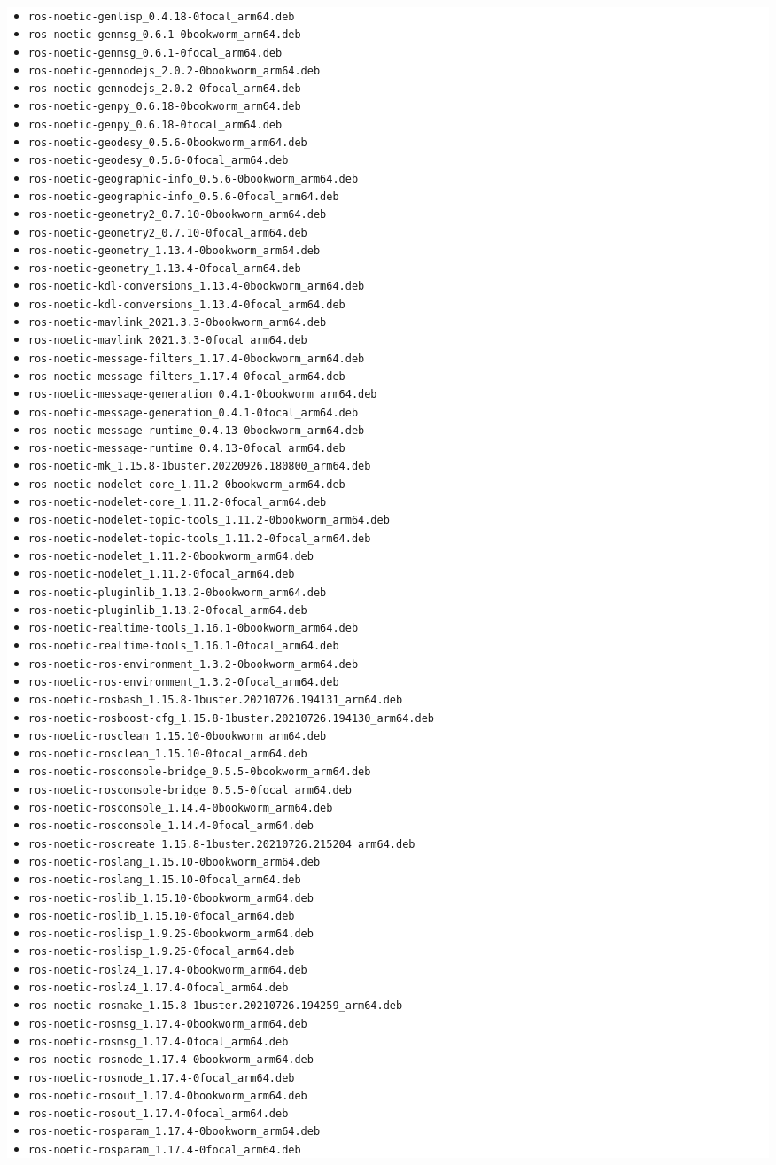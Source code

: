 - `ros-noetic-genlisp_0.4.18-0focal_arm64.deb`
- `ros-noetic-genmsg_0.6.1-0bookworm_arm64.deb`
- `ros-noetic-genmsg_0.6.1-0focal_arm64.deb`
- `ros-noetic-gennodejs_2.0.2-0bookworm_arm64.deb`
- `ros-noetic-gennodejs_2.0.2-0focal_arm64.deb`
- `ros-noetic-genpy_0.6.18-0bookworm_arm64.deb`
- `ros-noetic-genpy_0.6.18-0focal_arm64.deb`
- `ros-noetic-geodesy_0.5.6-0bookworm_arm64.deb`
- `ros-noetic-geodesy_0.5.6-0focal_arm64.deb`
- `ros-noetic-geographic-info_0.5.6-0bookworm_arm64.deb`
- `ros-noetic-geographic-info_0.5.6-0focal_arm64.deb`
- `ros-noetic-geometry2_0.7.10-0bookworm_arm64.deb`
- `ros-noetic-geometry2_0.7.10-0focal_arm64.deb`
- `ros-noetic-geometry_1.13.4-0bookworm_arm64.deb`
- `ros-noetic-geometry_1.13.4-0focal_arm64.deb`
- `ros-noetic-kdl-conversions_1.13.4-0bookworm_arm64.deb`
- `ros-noetic-kdl-conversions_1.13.4-0focal_arm64.deb`
- `ros-noetic-mavlink_2021.3.3-0bookworm_arm64.deb`
- `ros-noetic-mavlink_2021.3.3-0focal_arm64.deb`
- `ros-noetic-message-filters_1.17.4-0bookworm_arm64.deb`
- `ros-noetic-message-filters_1.17.4-0focal_arm64.deb`
- `ros-noetic-message-generation_0.4.1-0bookworm_arm64.deb`
- `ros-noetic-message-generation_0.4.1-0focal_arm64.deb`
- `ros-noetic-message-runtime_0.4.13-0bookworm_arm64.deb`
- `ros-noetic-message-runtime_0.4.13-0focal_arm64.deb`
- `ros-noetic-mk_1.15.8-1buster.20220926.180800_arm64.deb`
- `ros-noetic-nodelet-core_1.11.2-0bookworm_arm64.deb`
- `ros-noetic-nodelet-core_1.11.2-0focal_arm64.deb`
- `ros-noetic-nodelet-topic-tools_1.11.2-0bookworm_arm64.deb`
- `ros-noetic-nodelet-topic-tools_1.11.2-0focal_arm64.deb`
- `ros-noetic-nodelet_1.11.2-0bookworm_arm64.deb`
- `ros-noetic-nodelet_1.11.2-0focal_arm64.deb`
- `ros-noetic-pluginlib_1.13.2-0bookworm_arm64.deb`
- `ros-noetic-pluginlib_1.13.2-0focal_arm64.deb`
- `ros-noetic-realtime-tools_1.16.1-0bookworm_arm64.deb`
- `ros-noetic-realtime-tools_1.16.1-0focal_arm64.deb`
- `ros-noetic-ros-environment_1.3.2-0bookworm_arm64.deb`
- `ros-noetic-ros-environment_1.3.2-0focal_arm64.deb`
- `ros-noetic-rosbash_1.15.8-1buster.20210726.194131_arm64.deb`
- `ros-noetic-rosboost-cfg_1.15.8-1buster.20210726.194130_arm64.deb`
- `ros-noetic-rosclean_1.15.10-0bookworm_arm64.deb`
- `ros-noetic-rosclean_1.15.10-0focal_arm64.deb`
- `ros-noetic-rosconsole-bridge_0.5.5-0bookworm_arm64.deb`
- `ros-noetic-rosconsole-bridge_0.5.5-0focal_arm64.deb`
- `ros-noetic-rosconsole_1.14.4-0bookworm_arm64.deb`
- `ros-noetic-rosconsole_1.14.4-0focal_arm64.deb`
- `ros-noetic-roscreate_1.15.8-1buster.20210726.215204_arm64.deb`
- `ros-noetic-roslang_1.15.10-0bookworm_arm64.deb`
- `ros-noetic-roslang_1.15.10-0focal_arm64.deb`
- `ros-noetic-roslib_1.15.10-0bookworm_arm64.deb`
- `ros-noetic-roslib_1.15.10-0focal_arm64.deb`
- `ros-noetic-roslisp_1.9.25-0bookworm_arm64.deb`
- `ros-noetic-roslisp_1.9.25-0focal_arm64.deb`
- `ros-noetic-roslz4_1.17.4-0bookworm_arm64.deb`
- `ros-noetic-roslz4_1.17.4-0focal_arm64.deb`
- `ros-noetic-rosmake_1.15.8-1buster.20210726.194259_arm64.deb`
- `ros-noetic-rosmsg_1.17.4-0bookworm_arm64.deb`
- `ros-noetic-rosmsg_1.17.4-0focal_arm64.deb`
- `ros-noetic-rosnode_1.17.4-0bookworm_arm64.deb`
- `ros-noetic-rosnode_1.17.4-0focal_arm64.deb`
- `ros-noetic-rosout_1.17.4-0bookworm_arm64.deb`
- `ros-noetic-rosout_1.17.4-0focal_arm64.deb`
- `ros-noetic-rosparam_1.17.4-0bookworm_arm64.deb`
- `ros-noetic-rosparam_1.17.4-0focal_arm64.deb`